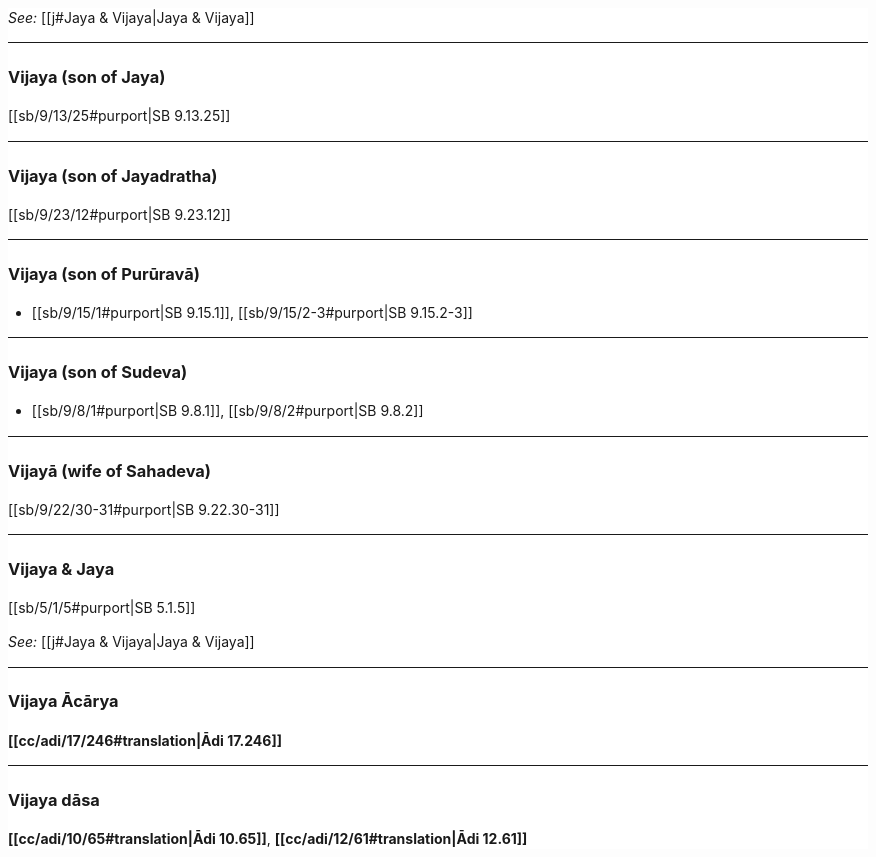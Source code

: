
*See:* [[j#Jaya & Vijaya|Jaya & Vijaya]]

---

### Vijaya (son of Jaya)

[[sb/9/13/25#purport|SB 9.13.25]]


---

### Vijaya (son of Jayadratha)

[[sb/9/23/12#purport|SB 9.23.12]]


---

### Vijaya (son of Purūravā)

*  [[sb/9/15/1#purport|SB 9.15.1]], [[sb/9/15/2-3#purport|SB 9.15.2-3]]

---

### Vijaya (son of Sudeva)

*  [[sb/9/8/1#purport|SB 9.8.1]], [[sb/9/8/2#purport|SB 9.8.2]]

---

### Vijayā (wife of Sahadeva)

[[sb/9/22/30-31#purport|SB 9.22.30-31]]


---

### Vijaya & Jaya

[[sb/5/1/5#purport|SB 5.1.5]]


*See:* [[j#Jaya & Vijaya|Jaya & Vijaya]]

---

### Vijaya Ācārya

**[[cc/adi/17/246#translation|Ādi 17.246]]**


---

### Vijaya dāsa

**[[cc/adi/10/65#translation|Ādi 10.65]]**, **[[cc/adi/12/61#translation|Ādi 12.61]]**
